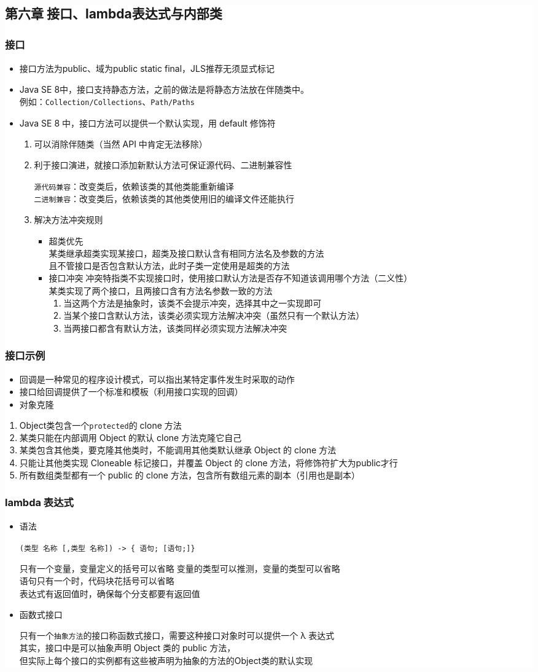 ## 第六章 接口、lambda表达式与内部类  
  
### 接口  
	  
* 接口方法为public、域为public static final，JLS推荐无须显式标记   

* Java SE 8中，接口支持静态方法，之前的做法是将静态方法放在伴随类中。  
	例如：` Collection/Collections `、` Path/Paths `  
  
* Java SE 8 中，接口方法可以提供一个默认实现，用 default 修饰符  
	1. 可以消除伴随类（当然 API 中肯定无法移除）
	2. 利于接口演进，就接口添加新默认方法可保证源代码、二进制兼容性
	  
		`源代码兼容`：改变类后，依赖该类的其他类能重新编译  
		`二进制兼容`：改变类后，依赖该类的其他类使用旧的编译文件还能执行
	
	3. 解决方法冲突规则
		- 超类优先  
			某类继承超类实现某接口，超类及接口默认含有相同方法名及参数的方法  
			且不管接口是否包含默认方法，此时子类一定使用是超类的方法
		- 接口冲突
			冲突特指类不实现接口时，使用接口默认方法是否存不知道该调用哪个方法（二义性）  
			某类实现了两个接口，且两接口含有方法名参数一致的方法  
			1. 当这两个方法是抽象时，该类不会提示冲突，选择其中之一实现即可
			2. 当某个接口含默认方法，该类必须实现方法解决冲突（虽然只有一个默认方法）
			3. 当两接口都含有默认方法，该类同样必须实现方法解决冲突  

### 接口示例  
* 回调是一种常见的程序设计模式，可以指出某特定事件发生时采取的动作  
* 接口给回调提供了一个标准和模板（利用接口实现的回调）  
* 对象克隆  
1. Object类包含一个` protected `的 clone 方法  
2. 某类只能在内部调用 Object 的默认 clone 方法克隆它自己  
3. 某类包含其他类，要克隆其他类时，不能调用其他类默认继承 Object 的 clone 方法  
4. 只能让其他类实现 Cloneable 标记接口，并覆盖 Object 的 clone 方法，将修饰符扩大为public才行
5. 所有数组类型都有一个 public 的 clone 方法，包含所有数组元素的副本（引用也是副本）
		
### lambda 表达式  

* 语法  

	`(类型 名称 [,类型 名称]) -> { 语句; [语句;]}`  

	只有一个变量，变量定义的括号可以省略
	变量的类型可以推测，变量的类型可以省略  
	语句只有一个时，代码块花括号可以省略  
	表达式有返回值时，确保每个分支都要有返回值  

* 函数式接口  

	只有一个`抽象方法`的接口称函数式接口，需要这种接口对象时可以提供一个 λ 表达式  
	其实，接口中是可以抽象声明 Object 类的 public 方法，  
	但实际上每个接口的实例都有这些被声明为抽象的方法的Object类的默认实现
	  